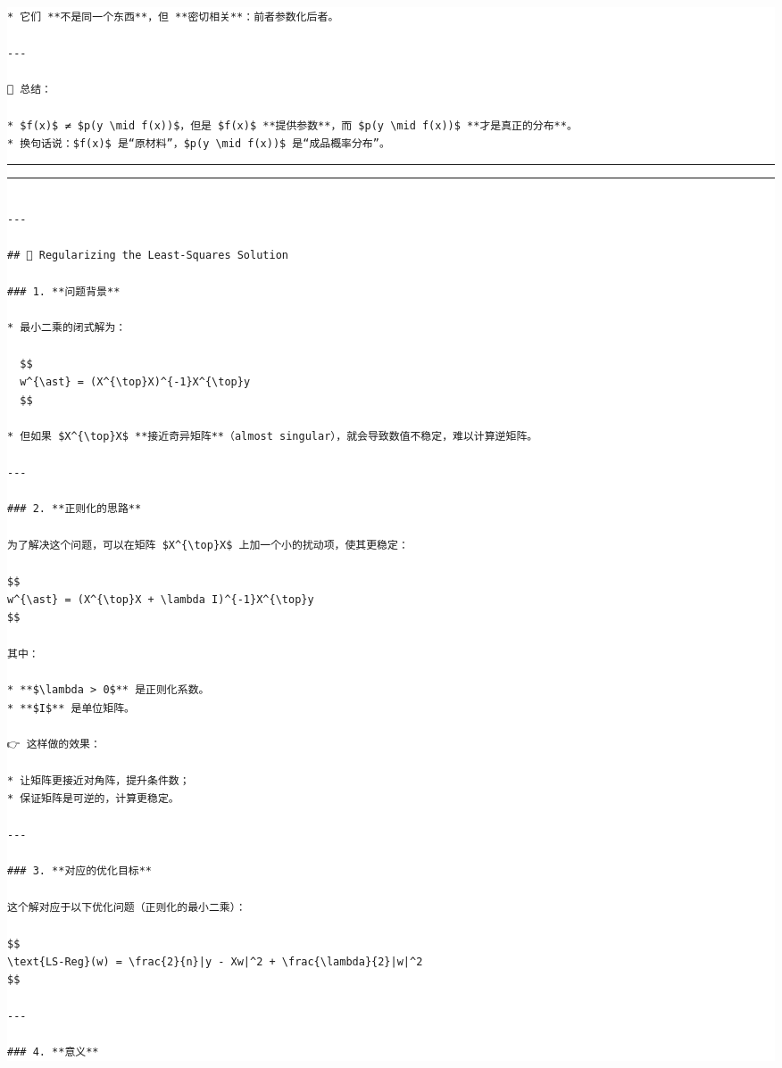````ad-question
* 它们 **不是同一个东西**，但 **密切相关**：前者参数化后者。

---

📌 总结：

* $f(x)$ ≠ $p(y \mid f(x))$，但是 $f(x)$ **提供参数**，而 $p(y \mid f(x))$ **才是真正的分布**。
* 换句话说：$f(x)$ 是“原材料”，$p(y \mid f(x))$ 是“成品概率分布”。
````


---
---



````ad-note

---

## 📑 Regularizing the Least-Squares Solution

### 1. **问题背景**

* 最小二乘的闭式解为：

  $$
  w^{\ast} = (X^{\top}X)^{-1}X^{\top}y
  $$

* 但如果 $X^{\top}X$ **接近奇异矩阵**（almost singular），就会导致数值不稳定，难以计算逆矩阵。

---

### 2. **正则化的思路**

为了解决这个问题，可以在矩阵 $X^{\top}X$ 上加一个小的扰动项，使其更稳定：

$$
w^{\ast} = (X^{\top}X + \lambda I)^{-1}X^{\top}y
$$

其中：

* **$\lambda > 0$** 是正则化系数。
* **$I$** 是单位矩阵。

👉 这样做的效果：

* 让矩阵更接近对角阵，提升条件数；
* 保证矩阵是可逆的，计算更稳定。

---

### 3. **对应的优化目标**

这个解对应于以下优化问题（正则化的最小二乘）：

$$
\text{LS-Reg}(w) = \frac{2}{n}|y - Xw|^2 + \frac{\lambda}{2}|w|^2
$$

---

### 4. **意义**
````